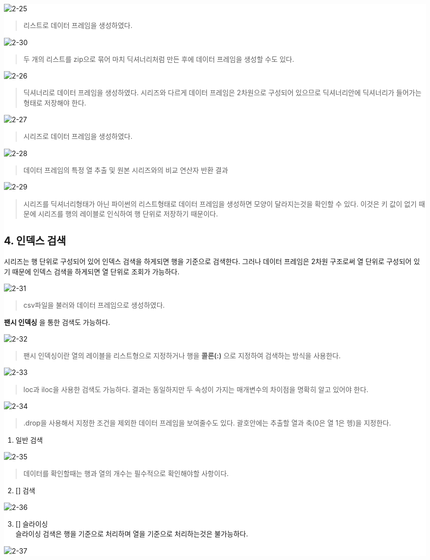 <img width="1086" alt="2-25" src="https://user-images.githubusercontent.com/43739827/74031672-79f2ec80-49f5-11ea-87e7-9efc8b0d578b.png"></img>  
> 리스트로 데이터 프레임을 생성하였다.  

<img width="1076" alt="2-30" src="https://user-images.githubusercontent.com/43739827/74083162-491dc080-4aa4-11ea-8530-d66898c4f6f6.png"></img>  
> 두 개의 리스트를 zip으로 묶어 마치 딕셔너리처럼 만든 후에 데이터 프레임을 생성할 수도 있다.  

<img width="1086" alt="2-26" src="https://user-images.githubusercontent.com/43739827/74031735-9ee75f80-49f5-11ea-882c-c6ec5080cff2.png"></img>  
> 딕셔너리로 데이터 프레임을 생성하였다. 시리즈와 다르게 데이터 프레임은 2차원으로 구성되어 있으므로 딕셔너리안에 딕셔너리가 들어가는 형태로 저장해야 한다.  

<img width="1086" alt="2-27" src="https://user-images.githubusercontent.com/43739827/74032121-917ea500-49f6-11ea-8861-dbe4cacdc16c.png"></img>  
> 시리즈로 데이터 프레임을 생성하였다.

<img width="1085" alt="2-28" src="https://user-images.githubusercontent.com/43739827/74032245-d0145f80-49f6-11ea-8848-349813127e23.png"></img>  
> 데이터 프레임의 특정 열 추출 및 원본 시리즈와의 비교 연산자 반환 결과  

<img width="1088" alt="2-29" src="https://user-images.githubusercontent.com/43739827/74032351-1964af00-49f7-11ea-9133-510ec51d795b.png"></img>  
> 시리즈를 딕셔너리형태가 아닌 파이썬의 리스트형태로 데이터 프레임을 생성하면 모양이 달라지는것을 확인할 수 있다. 이것은 키 값이 없기 때문에 시리즈를 행의 레이블로 인식하여 행 단위로 저장하기 때문이다.  

## 4. 인덱스 검색  
시리즈는 행 단위로 구성되어 있어 인덱스 검색을 하게되면 행을 기준으로 검색한다. 그러나 데이터 프레임은 2차원 구조로써 열 단위로 구성되어 있기 때문에 인덱스 검색을 하게되면 열 단위로 조회가 가능하다.  

<img width="1076" alt="2-31" src="https://user-images.githubusercontent.com/43739827/74083453-85065500-4aa7-11ea-83f1-b7c838202d3d.png"></img>  
> csv파일을 불러와 데이터 프레임으로 생성하였다.   

**팬시 인덱싱** 을 통한 검색도 가능하다.  

<img width="1093" alt="2-32" src="https://user-images.githubusercontent.com/43739827/74083481-eaf2dc80-4aa7-11ea-9b09-5e3da0256eef.png"></img>  
> 팬시 인덱싱이란 열의 레이블을 리스트형으로 지정하거나 행을 **콜론(:)** 으로 지정하여 검색하는 방식을 사용한다.  

<img width="1093" alt="2-33" src="https://user-images.githubusercontent.com/43739827/74083529-77050400-4aa8-11ea-8555-16a9714107dc.png"></img>  
> loc과 iloc을 사용한 검색도 가능하다. 결과는 동일하지만 두 속성이 가지는 매개변수의 차이점을 명확히 알고 있어야 한다.  

<img width="1089" alt="2-34" src="https://user-images.githubusercontent.com/43739827/74083552-c1868080-4aa8-11ea-9846-3fe5c28f4efb.png"></img>  
> .drop을 사용해서 지정한 조건을 제외한 데이터 프레임을 보여줄수도 있다. 괄호안에는 추출할 열과 축(0은 열 1은 헹)을 지정한다.  

1. 일반 검색  

<img width="1092" alt="2-35" src="https://user-images.githubusercontent.com/43739827/74083716-a583de80-4aaa-11ea-9d42-d20ae12321c3.png"></img>  
> 데이터를 확인할때는 행과 열의 개수는 필수적으로 확인해야할 사항이다.  

2. [] 검색  

<img width="1087" alt="2-36" src="https://user-images.githubusercontent.com/43739827/74083797-538f8880-4aab-11ea-8664-7d5a6384561d.png"></img>  

3. [] 슬라이싱  
슬라이싱 검색은 행을 기준으로 처리하며 열을 기준으로 처리하는것은 불가능하다.  

<img width="1091" alt="2-37" src="https://user-images.githubusercontent.com/43739827/74083853-e16b7380-4aab-11ea-824b-5bf6884c738d.png"></img>  
